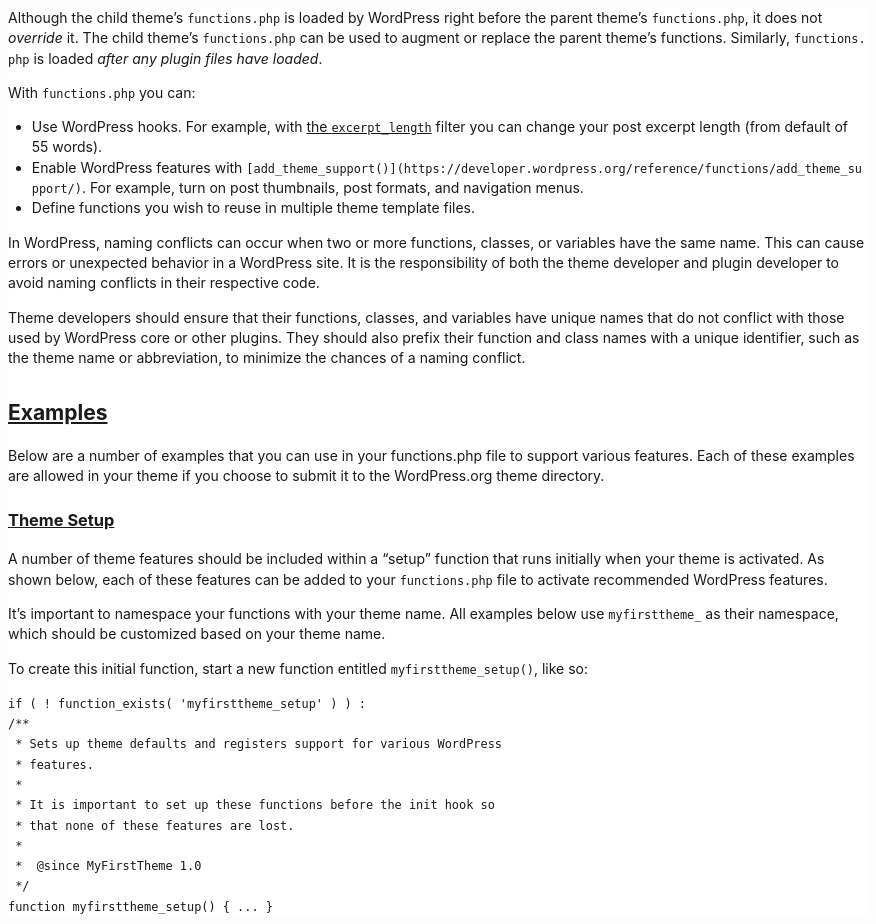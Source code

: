 Although the child theme’s `functions.php` is loaded by WordPress right before the parent theme’s `functions.php`, it does not _override_ it. The child theme’s `functions.php` can be used to augment or replace the parent theme’s functions. Similarly, `functions.php` is loaded _after any plugin files have loaded_.

With `functions.php` you can:

*   Use WordPress hooks. For example, with [the `excerpt_length`](https://developer.wordpress.org/reference/hooks/excerpt_length/) filter you can change your post excerpt length (from default of 55 words).
*   Enable WordPress features with `[add_theme_support()](https://developer.wordpress.org/reference/functions/add_theme_support/)`. For example, turn on post thumbnails, post formats, and navigation menus.
*   Define functions you wish to reuse in multiple theme template files.

In WordPress, naming conflicts can occur when two or more functions, classes, or variables have the same name. This can cause errors or unexpected behavior in a WordPress site. It is the responsibility of both the theme developer and plugin developer to avoid naming conflicts in their respective code.

Theme developers should ensure that their functions, classes, and variables have unique names that do not conflict with those used by WordPress core or other plugins. They should also prefix their function and class names with a unique identifier, such as the theme name or abbreviation, to minimize the chances of a naming conflict.

## [Examples](#examples)

Below are a number of examples that you can use in your functions.php file to support various features. Each of these examples are allowed in your theme if you choose to submit it to the WordPress.org theme directory.

### [Theme Setup](#theme-setup)

A number of theme features should be included within a “setup” function that runs initially when your theme is activated. As shown below, each of these features can be added to your `functions.php` file to activate recommended WordPress features.

It’s important to namespace your functions with your theme name. All examples below use `myfirsttheme_` as their namespace, which should be customized based on your theme name.

To create this initial function, start a new function entitled `myfirsttheme_setup()`, like so:

```
if ( ! function_exists( 'myfirsttheme_setup' ) ) :
/**
 * Sets up theme defaults and registers support for various WordPress  
 * features.
 *
 * It is important to set up these functions before the init hook so
 * that none of these features are lost.
 *
 *  @since MyFirstTheme 1.0
 */
function myfirsttheme_setup() { ... }
```
